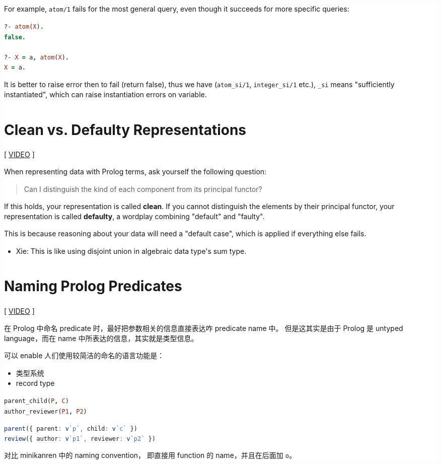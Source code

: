 For example, `atom/1` fails for the most general query, even though it succeeds for more specific queries:

``` prolog
?- atom(X).
false.

?- X = a, atom(X).
X = a.
```

It is better to raise error then to fail (return false),
thus we have (`atom_si/1`, `integer_si/1` etc.),
`_si` means "sufficiently instantiated",
which can raise instantiation errors on variable.

# Clean vs. Defaulty Representations

[ [VIDEO](https://www.youtube.com/watch?v=KJ8uZiWpomg&ab_channel=ThePowerofProlog) ]

When representing data with Prolog terms, ask yourself the following question:

> Can I distinguish the kind of each component from its principal functor?

If this holds, your representation is called **clean**.
If you cannot distinguish the elements by their principal functor,
your representation is called **defaulty**,
a wordplay combining "default" and "faulty".

This is because reasoning about your data will need a "default case",
which is applied if everything else fails.

- Xie: This is like using disjoint union in algebraic data type's sum type.

# Naming Prolog Predicates

[ [VIDEO](https://www.youtube.com/watch?v=Uska9DgJEoo&ab_channel=ThePowerofProlog) ]

在 Prolog 中命名 predicate 时，最好把参数相关的信息直接表达咋 predicate name 中。
但是这其实是由于 Prolog 是 untyped language，而在 name 中所表达的信息，其实就是类型信息。

可以 enable 人们使用较简洁的命名的语言功能是：
- 类型系统
- record type

``` prolog
parent_child(P, C)
author_reviewer(P1, P2)
```

``` typescript
parent({ parent: v`p`, child: v`c` })
review({ author: v`p1`, reviewer: v`p2` })
```

对比 minikanren 中的 naming convention，
即直接用 function 的 name，并且在后面加 `o`。
